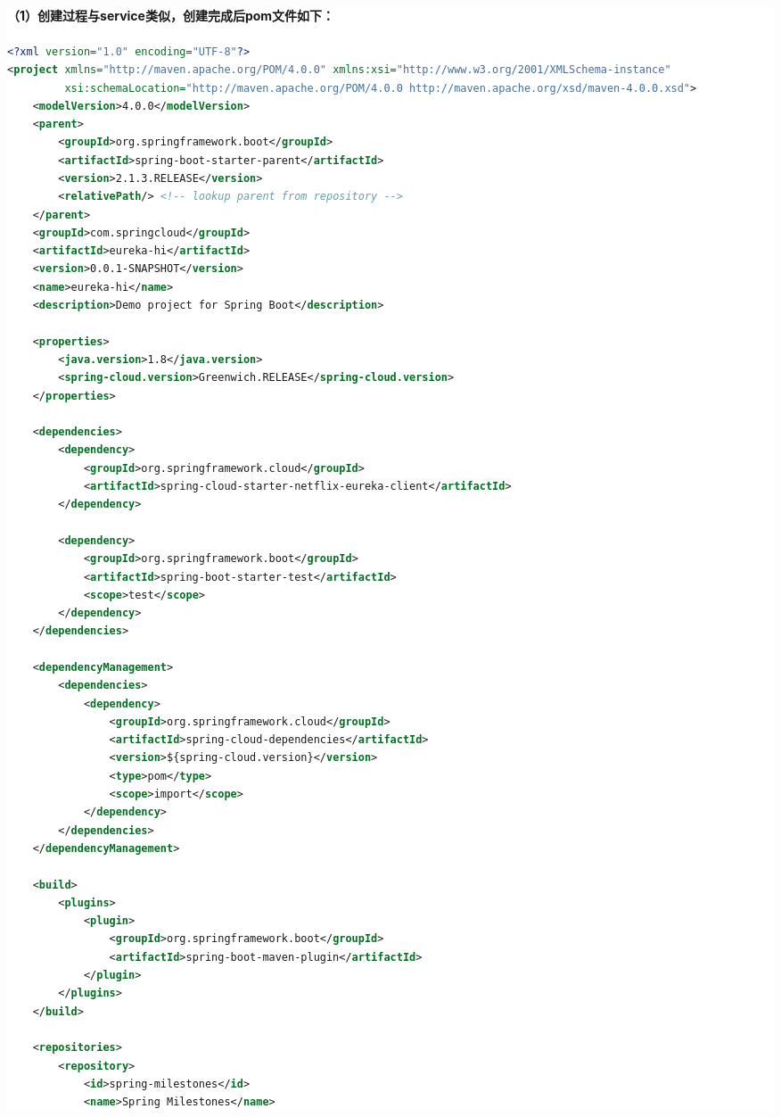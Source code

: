 #### （1）创建过程与service类似，创建完成后pom文件如下：

```xml
<?xml version="1.0" encoding="UTF-8"?>
<project xmlns="http://maven.apache.org/POM/4.0.0" xmlns:xsi="http://www.w3.org/2001/XMLSchema-instance"
         xsi:schemaLocation="http://maven.apache.org/POM/4.0.0 http://maven.apache.org/xsd/maven-4.0.0.xsd">
    <modelVersion>4.0.0</modelVersion>
    <parent>
        <groupId>org.springframework.boot</groupId>
        <artifactId>spring-boot-starter-parent</artifactId>
        <version>2.1.3.RELEASE</version>
        <relativePath/> <!-- lookup parent from repository -->
    </parent>
    <groupId>com.springcloud</groupId>
    <artifactId>eureka-hi</artifactId>
    <version>0.0.1-SNAPSHOT</version>
    <name>eureka-hi</name>
    <description>Demo project for Spring Boot</description>

    <properties>
        <java.version>1.8</java.version>
        <spring-cloud.version>Greenwich.RELEASE</spring-cloud.version>
    </properties>

    <dependencies>
        <dependency>
            <groupId>org.springframework.cloud</groupId>
            <artifactId>spring-cloud-starter-netflix-eureka-client</artifactId>
        </dependency>

        <dependency>
            <groupId>org.springframework.boot</groupId>
            <artifactId>spring-boot-starter-test</artifactId>
            <scope>test</scope>
        </dependency>
    </dependencies>

    <dependencyManagement>
        <dependencies>
            <dependency>
                <groupId>org.springframework.cloud</groupId>
                <artifactId>spring-cloud-dependencies</artifactId>
                <version>${spring-cloud.version}</version>
                <type>pom</type>
                <scope>import</scope>
            </dependency>
        </dependencies>
    </dependencyManagement>

    <build>
        <plugins>
            <plugin>
                <groupId>org.springframework.boot</groupId>
                <artifactId>spring-boot-maven-plugin</artifactId>
            </plugin>
        </plugins>
    </build>

    <repositories>
        <repository>
            <id>spring-milestones</id>
            <name>Spring Milestones</name>
```